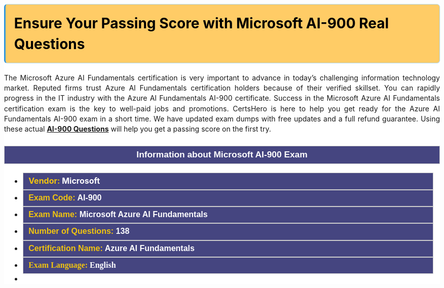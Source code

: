<h1><strong><span style="display:block; color:#000000; background:#ffcc66; border: 0.5px solid #AED6F1 ; border-left: 3px solid #3498DB; padding: .6em; border-radius: 6px;">Ensure Your Passing Score with Microsoft AI-900 Real Questions</span></strong></h1>

<p style="text-align: justify;">The Microsoft Azure AI Fundamentals certification is very important to advance in today’s challenging information technology market. Reputed firms trust Azure AI Fundamentals certification holders because of their verified skillset. You can rapidly progress in the IT industry with the Azure AI Fundamentals AI-900 certificate. Success in the Microsoft Azure AI Fundamentals certification exam is the key to well-paid jobs and promotions. CertsHero is here to help you get ready for the Azure AI Fundamentals AI-900 exam in a short time. We have updated exam dumps with free updates and a full refund guarantee. Using these actual <a href="https://www.certshero.com/microsoft/ai-900"><strong>AI-900 Questions</strong></a> will help you get a passing score on the first try.</p>

<h3 style="background: #454580; border: 1px solid rgb(204, 204, 204); padding: 5px 10px; text-align: center;"><span style="color:#ffffff;"><span style="font-size:11pt"><span style="line-height:normal"><span style="font-family:Calibri,sans-serif"><b><span style="font-size:13.0pt"><span cambria="">Information about Microsoft AI-900 Exam</span></span></b></span></span></span></span></h3>

<ul>
	<li style="margin:0cm 10pt">
	<div style="background:#454580; border: 1px solid rgb(204, 204, 204); padding: 5px 10px; text-align: justify;"><span style="font-size:11pt"><span style="line-height:normal"><span style="tab-stops:list 36.0pt"><span style="font-fam ily:Calibri,sans-serif"><b><span style="font-size:12.0pt"><span new="" roman="" style="font-family:" times=""><span style="color:#f1c40f;">Vendor:</span> <span style="color:#ffffff;">Microsoft</span></span></span></b></span></span></span></span></div>
	</li>
	<li style="margin:0cm 10pt">
	<div style="background: #454580; border: 1px solid rgb(204, 204, 204); padding: 5px 10px; text-align: justify;"><span style="font-size:11pt"><span style="line-height:normal"><span style="tab-stops:list 36.0pt"><span style="font-family:Calibri,sans-serif"><b><span style="font-size:12.0pt"><span new="" roman="" style="font-family:" times=""><span style="color:#f1c40f;">Exam Code:</span> <span style="color:#ffffff;">AI-900</span></span></span></b></span></span></span></span></div>
	</li>
	<li style="margin:0cm 10pt">
	<div style="background: #454580; border: 1px solid rgb(204, 204, 204); padding: 5px 10px; text-align: justify;"><span style="font-size:11pt"><span style="line-height:normal"><span style="tab-stops:list 36.0pt"><span style="font-family:Calibri,sans-serif"><b><span style="font-size:12.0pt"><span new="" roman="" style="font-family:" times=""><span style="color:#f1c40f;">Exam Name:</span> <span style="color:#ffffff;">Microsoft Azure AI Fundamentals</span></span></span></b></span></span></span></span></div>
	</li>
	<li style="margin:0cm 10pt">
	<div style="background: #454580; border: 1px solid rgb(204, 204, 204); padding: 5px 10px;"><span style="font-size:11pt"><span style="line-height:normal"><span style="tab-stops:list 36.0pt"><span style="font-family:Calibri,sans-serif"><b><span style="font-size:12.0pt"><span new="" roman="" style="font-family:" times=""><span style="color:#f1c40f;">Number of Questions: </span><span style="color:#ffffff;">138</span></span></span></b></span></span></span></span></div>
	</li>
	<li style="margin:0cm 10pt">
	<div style="background: #454580; border: 1px solid rgb(204, 204, 204); padding: 5px 10px; text-align: justify;"><span style="font-size:11pt"><span style="line-height:normal"><span style="tab-stops:list 36.0pt"><span style="font-family:Calibri,sans-serif"><b><span style="font-size:12.0pt"><span new="" roman="" style="font-family:" times=""><span style="color:#f1c40f;">Certification Name:</span> <span style="color:#ffffff;">Azure AI Fundamentals</span></span></span></b></span></span></span></span></div>
	</li>
	<li style="margin:0cm 10pt">
	<div style="background: #454580; border: 1px solid rgb(204, 204, 204); padding: 5px 10px; text-align: justify;"><span style="font-size:11pt"><span style="line-height:normal"><span style="tab-stops:list 36.0pt"><span style="font-family:Calibri,sans-serifk"><b><span style="font-size:12.0pt"><span new="" roman="" style="font-family:" times=""><span style="color:#f1c40f;">Exam Language:</span> <span style="color:#ffffff;">English</span></span></span></b></span></span></span></span></div>
	</li>
	<li style="margin:0cm 10pt">